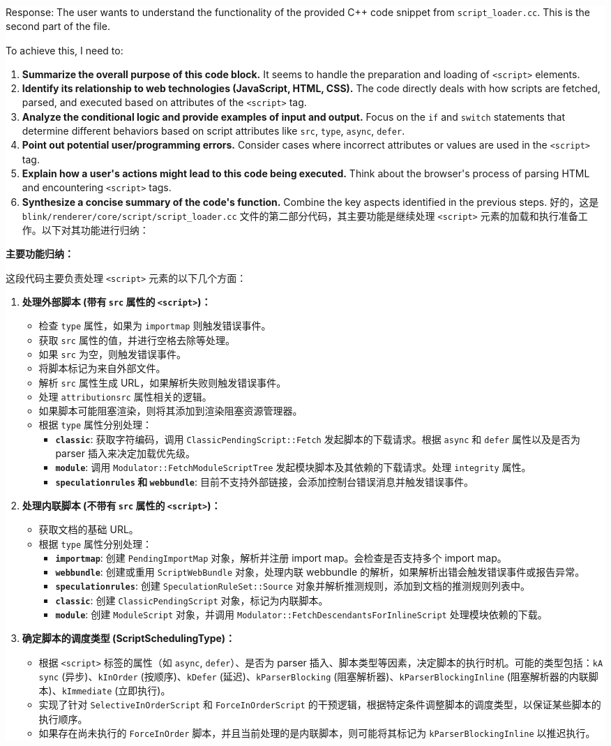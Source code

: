 Response:
The user wants to understand the functionality of the provided C++ code snippet from `script_loader.cc`. This is the second part of the file.

To achieve this, I need to:

1. **Summarize the overall purpose of this code block.**  It seems to handle the preparation and loading of `<script>` elements.
2. **Identify its relationship to web technologies (JavaScript, HTML, CSS).** The code directly deals with how scripts are fetched, parsed, and executed based on attributes of the `<script>` tag.
3. **Analyze the conditional logic and provide examples of input and output.**  Focus on the `if` and `switch` statements that determine different behaviors based on script attributes like `src`, `type`, `async`, `defer`.
4. **Point out potential user/programming errors.**  Consider cases where incorrect attributes or values are used in the `<script>` tag.
5. **Explain how a user's actions might lead to this code being executed.**  Think about the browser's process of parsing HTML and encountering `<script>` tags.
6. **Synthesize a concise summary of the code's function.** Combine the key aspects identified in the previous steps.
好的，这是 `blink/renderer/core/script/script_loader.cc` 文件的第二部分代码，其主要功能是继续处理 `<script>` 元素的加载和执行准备工作。以下对其功能进行归纳：

**主要功能归纳：**

这段代码主要负责处理 `<script>` 元素的以下几个方面：

1. **处理外部脚本 (带有 `src` 属性的 `<script>`)：**
   - 检查 `type` 属性，如果为 `importmap` 则触发错误事件。
   - 获取 `src` 属性的值，并进行空格去除等处理。
   - 如果 `src` 为空，则触发错误事件。
   - 将脚本标记为来自外部文件。
   - 解析 `src` 属性生成 URL，如果解析失败则触发错误事件。
   - 处理 `attributionsrc` 属性相关的逻辑。
   - 如果脚本可能阻塞渲染，则将其添加到渲染阻塞资源管理器。
   - 根据 `type` 属性分别处理：
     - **`classic`**: 获取字符编码，调用 `ClassicPendingScript::Fetch` 发起脚本的下载请求。根据 `async` 和 `defer` 属性以及是否为 parser 插入来决定加载优先级。
     - **`module`**: 调用 `Modulator::FetchModuleScriptTree` 发起模块脚本及其依赖的下载请求。处理 `integrity` 属性。
     - **`speculationrules` 和 `webbundle`**:  目前不支持外部链接，会添加控制台错误消息并触发错误事件。

2. **处理内联脚本 (不带有 `src` 属性的 `<script>`)：**
   - 获取文档的基础 URL。
   - 根据 `type` 属性分别处理：
     - **`importmap`**:  创建 `PendingImportMap` 对象，解析并注册 import map。会检查是否支持多个 import map。
     - **`webbundle`**: 创建或重用 `ScriptWebBundle` 对象，处理内联 webbundle 的解析，如果解析出错会触发错误事件或报告异常。
     - **`speculationrules`**:  创建 `SpeculationRuleSet::Source` 对象并解析推测规则，添加到文档的推测规则列表中。
     - **`classic`**: 创建 `ClassicPendingScript` 对象，标记为内联脚本。
     - **`module`**: 创建 `ModuleScript` 对象，并调用 `Modulator::FetchDescendantsForInlineScript` 处理模块依赖的下载。

3. **确定脚本的调度类型 (ScriptSchedulingType)：**
   - 根据 `<script>` 标签的属性（如 `async`, `defer`）、是否为 parser 插入、脚本类型等因素，决定脚本的执行时机。可能的类型包括：`kAsync` (异步)、`kInOrder` (按顺序)、`kDefer` (延迟)、`kParserBlocking` (阻塞解析器)、`kParserBlockingInline` (阻塞解析器的内联脚本)、`kImmediate` (立即执行)。
   - 实现了针对 `SelectiveInOrderScript` 和 `ForceInOrderScript` 的干预逻辑，根据特定条件调整脚本的调度类型，以保证某些脚本的执行顺序。
   - 如果存在尚未执行的 `ForceInOrder` 脚本，并且当前处理的是内联脚本，则可能将其标记为 `kParserBlockingInline` 以推迟执行。
